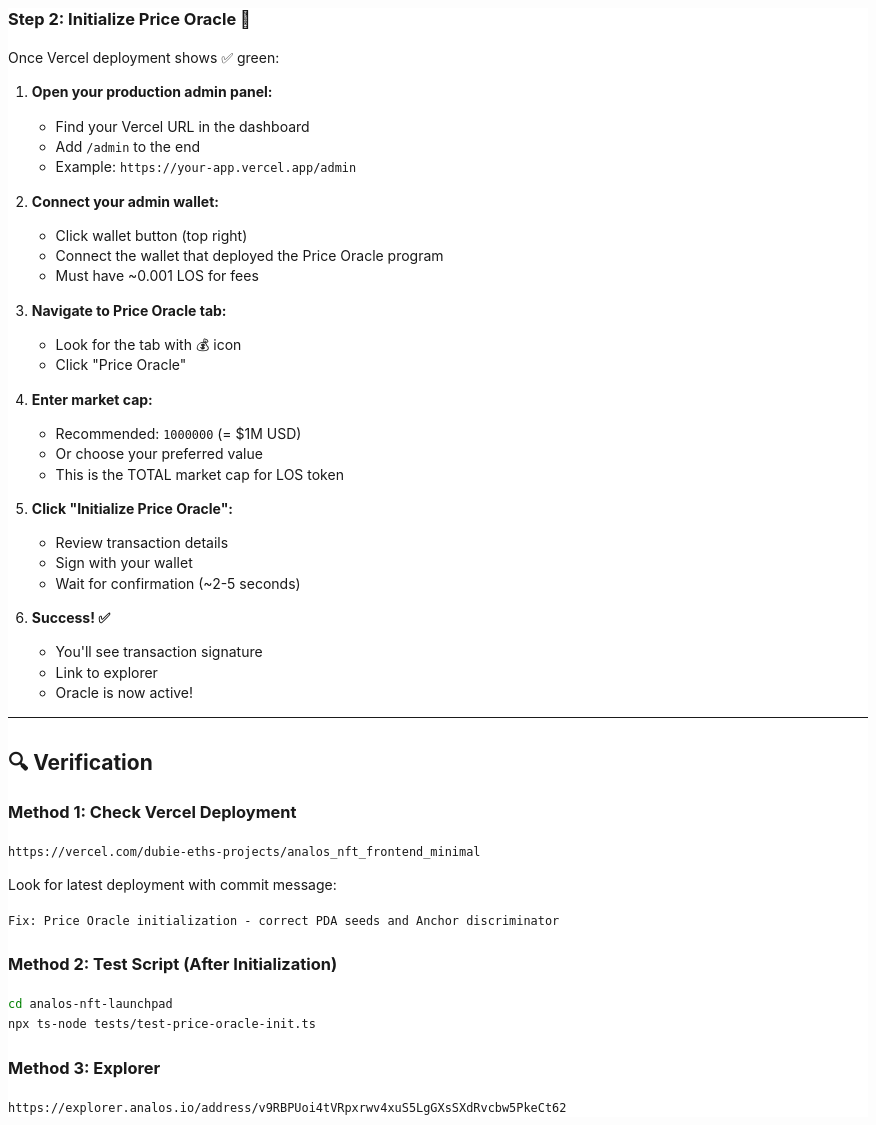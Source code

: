 
### **Step 2: Initialize Price Oracle** 🚀

Once Vercel deployment shows ✅ green:

1. **Open your production admin panel:**
   - Find your Vercel URL in the dashboard
   - Add `/admin` to the end
   - Example: `https://your-app.vercel.app/admin`

2. **Connect your admin wallet:**
   - Click wallet button (top right)
   - Connect the wallet that deployed the Price Oracle program
   - Must have ~0.001 LOS for fees

3. **Navigate to Price Oracle tab:**
   - Look for the tab with 💰 icon
   - Click "Price Oracle"

4. **Enter market cap:**
   - Recommended: `1000000` (= $1M USD)
   - Or choose your preferred value
   - This is the TOTAL market cap for LOS token

5. **Click "Initialize Price Oracle":**
   - Review transaction details
   - Sign with your wallet
   - Wait for confirmation (~2-5 seconds)

6. **Success! ✅**
   - You'll see transaction signature
   - Link to explorer
   - Oracle is now active!

---

## 🔍 Verification

### **Method 1: Check Vercel Deployment**
```
https://vercel.com/dubie-eths-projects/analos_nft_frontend_minimal
```

Look for latest deployment with commit message:
```
Fix: Price Oracle initialization - correct PDA seeds and Anchor discriminator
```

### **Method 2: Test Script (After Initialization)**
```bash
cd analos-nft-launchpad
npx ts-node tests/test-price-oracle-init.ts
```

### **Method 3: Explorer**
```
https://explorer.analos.io/address/v9RBPUoi4tVRpxrwv4xuS5LgGXsSXdRvcbw5PkeCt62
```
